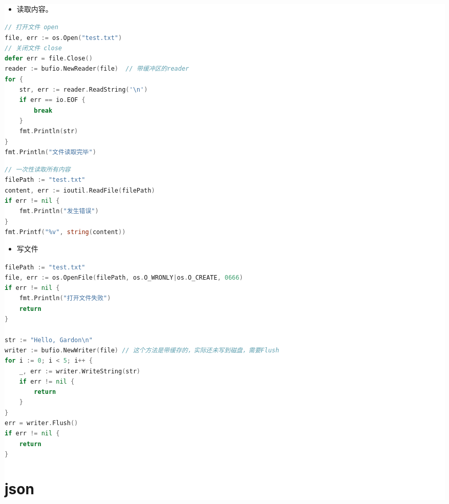 - 读取内容。

```go
// 打开文件 open 
file, err := os.Open("test.txt")  
// 关闭文件 close
defer err = file.Close()
reader := bufio.NewReader(file)  // 带缓冲区的reader
for {
    str, err := reader.ReadString('\n')
    if err == io.EOF {
        break
    }
    fmt.Println(str)
}
fmt.Println("文件读取完毕")
```

```go
// 一次性读取所有内容
filePath := "test.txt"
content, err := ioutil.ReadFile(filePath)
if err != nil {
    fmt.Println("发生错误")
}
fmt.Printf("%v", string(content))
```

- 写文件

```go
filePath := "test.txt"
file, err := os.OpenFile(filePath, os.O_WRONLY|os.O_CREATE, 0666)
if err != nil {
    fmt.Println("打开文件失败")
    return
}

str := "Hello, Gardon\n"
writer := bufio.NewWriter(file) // 这个方法是带缓存的，实际还未写到磁盘，需要Flush
for i := 0; i < 5; i++ {
    _, err := writer.WriteString(str)
    if err != nil {
        return
    }
}
err = writer.Flush()
if err != nil {
    return
}
```

# json
